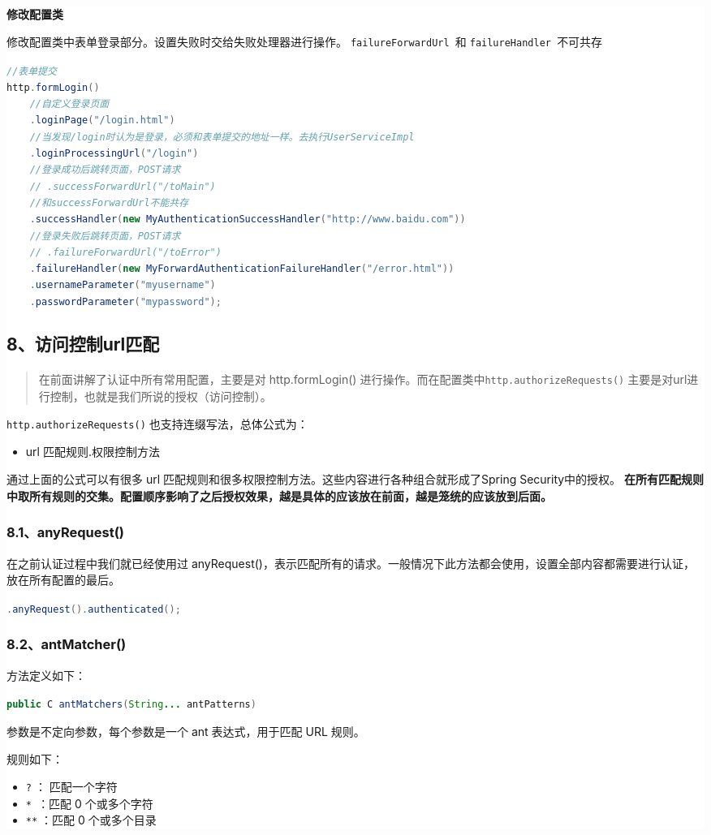 **修改配置类**

修改配置类中表单登录部分。设置失败时交给失败处理器进行操作。 `failureForwardUrl `和 `failureHandler `不可共存  

```java
//表单提交
http.formLogin()
    //自定义登录页面
    .loginPage("/login.html")
    //当发现/login时认为是登录，必须和表单提交的地址一样。去执行UserServiceImpl
    .loginProcessingUrl("/login")
    //登录成功后跳转页面，POST请求
    // .successForwardUrl("/toMain")
    //和successForwardUrl不能共存
    .successHandler(new MyAuthenticationSuccessHandler("http://www.baidu.com"))
    //登录失败后跳转页面，POST请求
    // .failureForwardUrl("/toError")
    .failureHandler(new MyForwardAuthenticationFailureHandler("/error.html"))
    .usernameParameter("myusername")
    .passwordParameter("mypassword");
```

## 8、访问控制url匹配

> 在前面讲解了认证中所有常用配置，主要是对 http.formLogin() 进行操作。而在配置类中`http.authorizeRequests()` 主要是对url进行控制，也就是我们所说的授权（访问控制）。

`http.authorizeRequests()` 也支持连缀写法，总体公式为：

- url 匹配规则.权限控制方法

通过上面的公式可以有很多 url 匹配规则和很多权限控制方法。这些内容进行各种组合就形成了Spring Security中的授权。
**在所有匹配规则中取所有规则的交集。配置顺序影响了之后授权效果，越是具体的应该放在前面，越是笼统的应该放到后面。**

### 8.1、anyRequest()

在之前认证过程中我们就已经使用过 anyRequest()，表示匹配所有的请求。一般情况下此方法都会使用，设置全部内容都需要进行认证，放在所有配置的最后。  

```java
.anyRequest().authenticated();
```

### 8.2、antMatcher()

方法定义如下：

```java
public C antMatchers(String... antPatterns)
```

参数是不定向参数，每个参数是一个 ant 表达式，用于匹配 URL 规则。

规则如下：

- `?` ： 匹配一个字符  
- `* `：匹配 0 个或多个字符
- `**` ：匹配 0 个或多个目录
